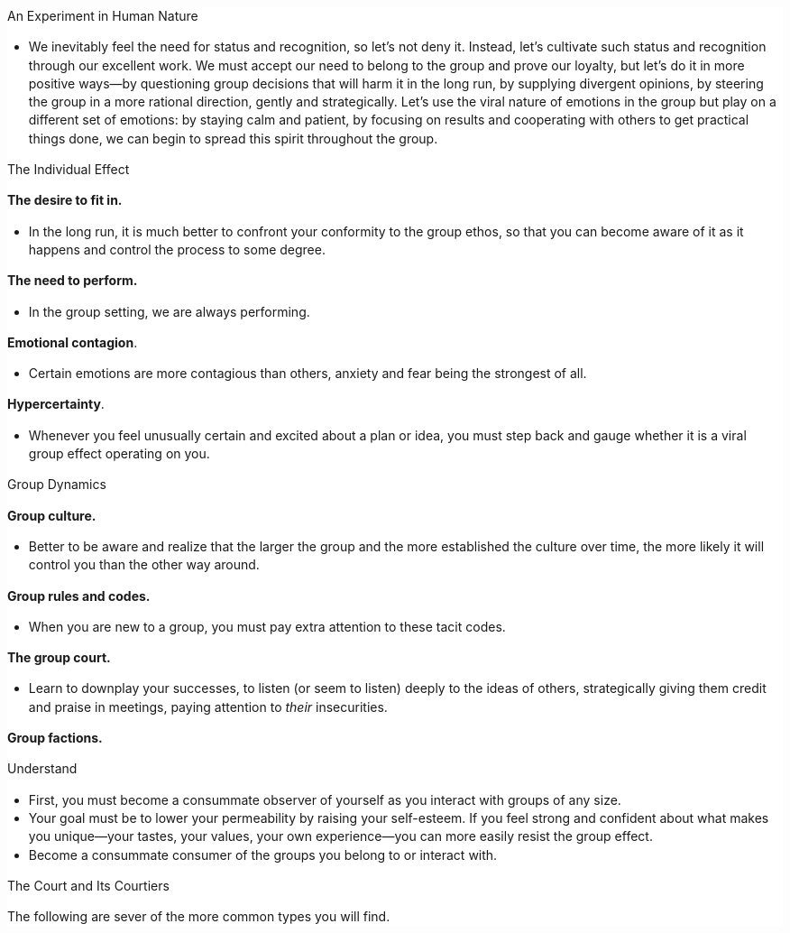 An Experiment in Human Nature

*   We inevitably feel the need for status and recognition, so let’s not deny it. Instead, let’s cultivate such status and recognition through our excellent work. We must accept our need to belong to the group and prove our loyalty, but let’s do it in more positive ways—by questioning group decisions that will harm it in the long run, by supplying divergent opinions, by steering the group in a more rational direction, gently and strategically. Let’s use the viral nature of emotions in the group but play on a different set of emotions: by staying calm and patient, by focusing on results and cooperating with others to get practical things done, we can begin to spread this spirit throughout the group.

The Individual Effect

**The desire to fit in.**

*   In the long run, it is much better to confront your conformity to the group ethos, so that you can become aware of it as it happens and control the process to some degree.

**The need to perform.**

*   In the group setting, we are always performing.

**Emotional contagion**.

*   Certain emotions are more contagious than others, anxiety and fear being the strongest of all.

**Hypercertainty**.

*   Whenever you feel unusually certain and excited about a plan or idea, you must step back and gauge whether it is a viral group effect operating on you.

Group Dynamics

**Group culture.**

*   Better to be aware and realize that the larger the group and the more established the culture over time, the more likely it will control you than the other way around.

**Group rules and codes.**

*   When you are new to a group, you must pay extra attention to these tacit codes.

**The group court.**

*   Learn to downplay your successes, to listen (or seem to listen) deeply to the ideas of others, strategically giving them credit and praise in meetings, paying attention to _their_ insecurities.

**Group factions.**

Understand

*   First, you must become a consummate observer of yourself as you interact with groups of any size.
*   Your goal must be to lower your permeability by raising your self-esteem. If you feel strong and confident about what makes you unique—your tastes, your values, your own experience—you can more easily resist the group effect.
*   Become a consummate consumer of the groups you belong to or interact with.

The Court and Its Courtiers

The following are sever of the more common types you will find.
